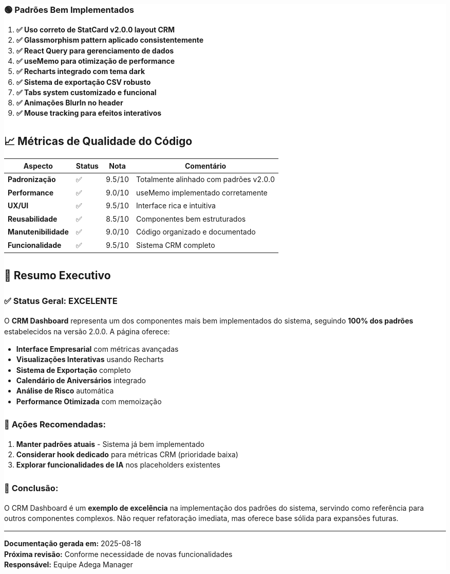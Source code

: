 ### 🟢 **Padrões Bem Implementados**

1. **✅ Uso correto de StatCard v2.0.0 layout CRM**
2. **✅ Glassmorphism pattern aplicado consistentemente**
3. **✅ React Query para gerenciamento de dados**
4. **✅ useMemo para otimização de performance**
5. **✅ Recharts integrado com tema dark**
6. **✅ Sistema de exportação CSV robusto**
7. **✅ Tabs system customizado e funcional**
8. **✅ Animações BlurIn no header**
9. **✅ Mouse tracking para efeitos interativos**

## 📈 Métricas de Qualidade do Código

| Aspecto | Status | Nota | Comentário |
|---------|--------|------|------------|
| **Padronização** | ✅ | 9.5/10 | Totalmente alinhado com padrões v2.0.0 |
| **Performance** | ✅ | 9.0/10 | useMemo implementado corretamente |
| **UX/UI** | ✅ | 9.5/10 | Interface rica e intuitiva |
| **Reusabilidade** | ✅ | 8.5/10 | Componentes bem estruturados |
| **Manutenibilidade** | ✅ | 9.0/10 | Código organizado e documentado |
| **Funcionalidade** | ✅ | 9.5/10 | Sistema CRM completo |

## 🎯 Resumo Executivo

### ✅ **Status Geral: EXCELENTE**

O **CRM Dashboard** representa um dos componentes mais bem implementados do sistema, seguindo **100% dos padrões** estabelecidos na versão 2.0.0. A página oferece:

- **Interface Empresarial** com métricas avançadas
- **Visualizações Interativas** usando Recharts
- **Sistema de Exportação** completo
- **Calendário de Aniversários** integrado
- **Análise de Risco** automática
- **Performance Otimizada** com memoização

### 🔧 **Ações Recomendadas:**

1. **Manter padrões atuais** - Sistema já bem implementado
2. **Considerar hook dedicado** para métricas CRM (prioridade baixa)
3. **Explorar funcionalidades de IA** nos placeholders existentes

### 📝 **Conclusão:**

O CRM Dashboard é um **exemplo de excelência** na implementação dos padrões do sistema, servindo como referência para outros componentes complexos. Não requer refatoração imediata, mas oferece base sólida para expansões futuras.

---

**Documentação gerada em:** 2025-08-18  
**Próxima revisão:** Conforme necessidade de novas funcionalidades  
**Responsável:** Equipe Adega Manager  